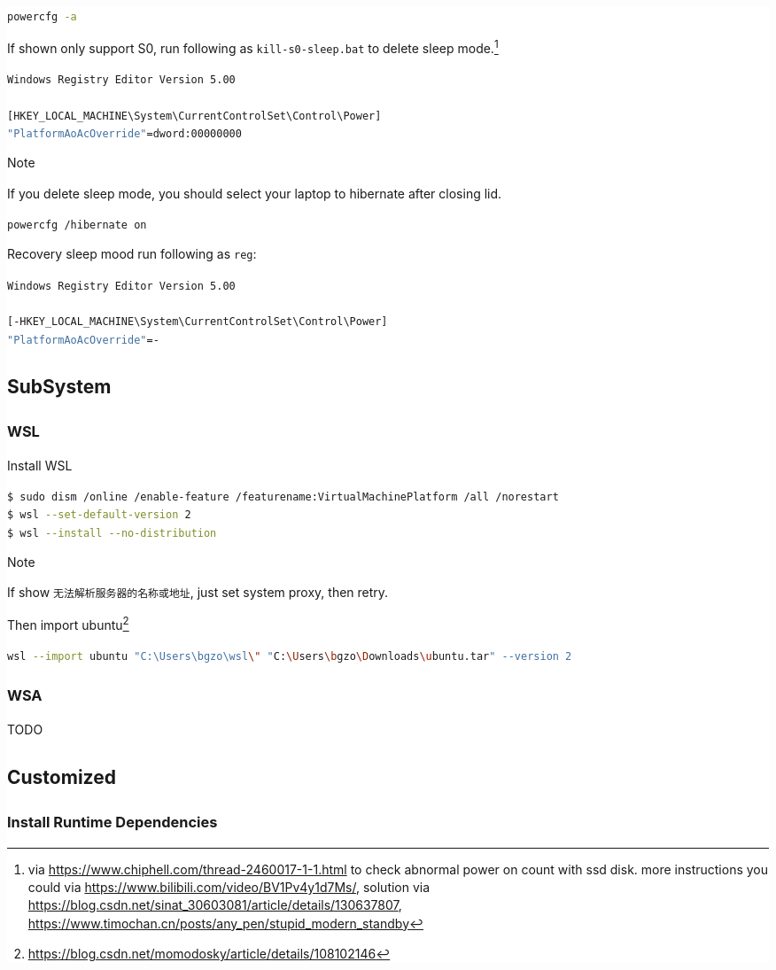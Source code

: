 ```bash
powercfg -a
```

If shown only support S0, run following as `kill-s0-sleep.bat` to delete sleep mode.[^windows_modern_standby]

```bat
Windows Registry Editor Version 5.00

[HKEY_LOCAL_MACHINE\System\CurrentControlSet\Control\Power]
"PlatformAoAcOverride"=dword:00000000
```

> [!NOTE]
> If you delete sleep mode, you should select your laptop to hibernate after closing lid.

```shell
powercfg /hibernate on
```

Recovery sleep mood run following as `reg`:

```bat
Windows Registry Editor Version 5.00

[-HKEY_LOCAL_MACHINE\System\CurrentControlSet\Control\Power]
"PlatformAoAcOverride"=-
```

## SubSystem

### WSL

Install WSL

```bash
$ sudo dism /online /enable-feature /featurename:VirtualMachinePlatform /all /norestart
$ wsl --set-default-version 2
$ wsl --install --no-distribution
```

> [!NOTE]
> If show `无法解析服务器的名称或地址`, just set system proxy, then retry.

Then import ubuntu[^import_export_wsl]

```bash
wsl --import ubuntu "C:\Users\bgzo\wsl\" "C:\Users\bgzo\Downloads\ubuntu.tar" --version 2
```

### WSA

TODO

## Customized

### Install Runtime Dependencies


[^proxy_winget]: https://github.com/microsoft/winget-cli/issues/190, https://github.com/microsoft/winget-cli/discussions/4428
[^uninstall-garbage]: https://superuser.com/questions/1684005/how-do-i-prevent-widgets-exe-from-getting-automatically-started-on-windows-11, https://answers.microsoft.com/en-us/windows/forum/all/how-to-permanently-stop-the-widgets-service-from/de082ed2-81db-4074-a334-0c9ca13f15c4, https://v2ex.com/t/1048191
[^china-office]: https://v2ex.com/t/1048191
[^turbo-boost]: https://www.youtube.com/watch?v=iWBVtXPfTB0
[^overheat-laptop]: https://www.youtube.com/watch?v=iWBVtXPfTB0
[^windows_modern_standby]: via https://www.chiphell.com/thread-2460017-1-1.html to check abnormal power on count with ssd disk. more instructions you could via https://www.bilibili.com/video/BV1Pv4y1d7Ms/, solution via https://blog.csdn.net/sinat_30603081/article/details/130637807, https://www.timochan.cn/posts/any_pen/stupid_modern_standby
[^import_export_wsl]: https://blog.csdn.net/momodosky/article/details/108102146
[^case-sensitive]: case-sensitive via https://juejin.cn/post/7135422871735631902, https://www.zhihu.com/question/443835000/answer/1726902348↩
[^auto_replace_in_chinese_windows]: via: https://hermit.world/post/2022/01/17/refining-windows-font-rendering/, https://www.zhihu.com/question/67196637, https://v2ex.com/t/941786